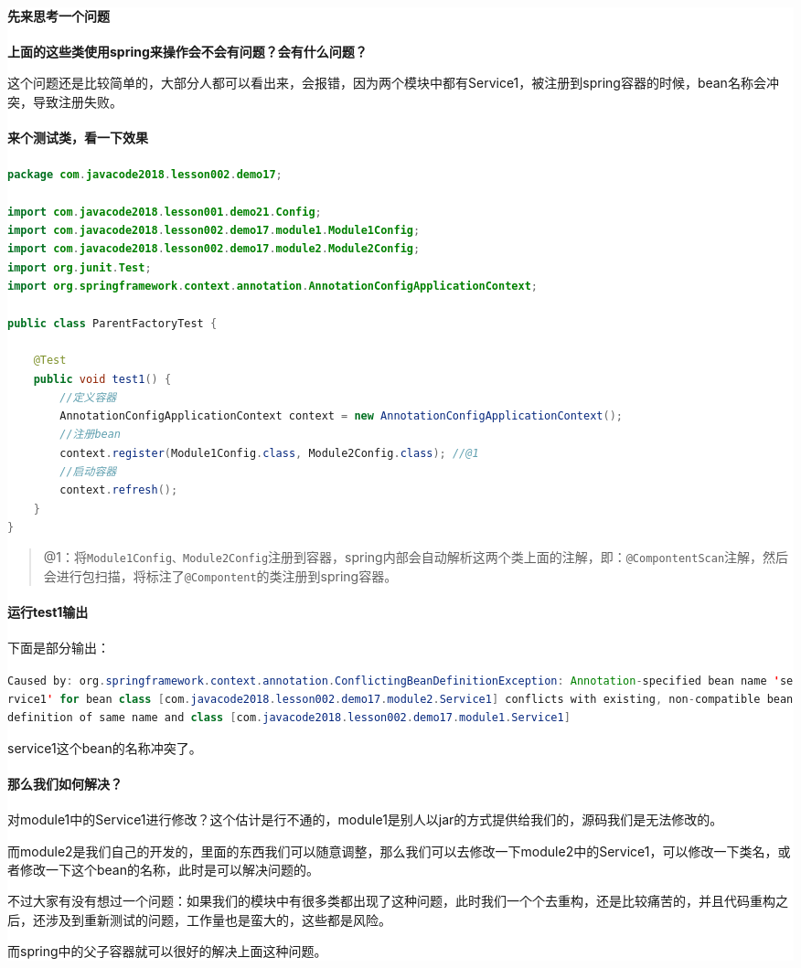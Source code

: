 #### 先来思考一个问题

**上面的这些类使用spring来操作会不会有问题？会有什么问题？**

这个问题还是比较简单的，大部分人都可以看出来，会报错，因为两个模块中都有Service1，被注册到spring容器的时候，bean名称会冲突，导致注册失败。

#### 来个测试类，看一下效果

```java
package com.javacode2018.lesson002.demo17;

import com.javacode2018.lesson001.demo21.Config;
import com.javacode2018.lesson002.demo17.module1.Module1Config;
import com.javacode2018.lesson002.demo17.module2.Module2Config;
import org.junit.Test;
import org.springframework.context.annotation.AnnotationConfigApplicationContext;

public class ParentFactoryTest {

    @Test
    public void test1() {
        //定义容器
        AnnotationConfigApplicationContext context = new AnnotationConfigApplicationContext();
        //注册bean
        context.register(Module1Config.class, Module2Config.class); //@1
        //启动容器
        context.refresh();
    }
}
```

> @1：将`Module1Config、Module2Config`注册到容器，spring内部会自动解析这两个类上面的注解，即：`@CompontentScan`注解，然后会进行包扫描，将标注了`@Compontent`的类注册到spring容器。

#### 运行test1输出

下面是部分输出：

```java
Caused by: org.springframework.context.annotation.ConflictingBeanDefinitionException: Annotation-specified bean name 'service1' for bean class [com.javacode2018.lesson002.demo17.module2.Service1] conflicts with existing, non-compatible bean definition of same name and class [com.javacode2018.lesson002.demo17.module1.Service1]
```

service1这个bean的名称冲突了。

#### 那么我们如何解决？

对module1中的Service1进行修改？这个估计是行不通的，module1是别人以jar的方式提供给我们的，源码我们是无法修改的。

而module2是我们自己的开发的，里面的东西我们可以随意调整，那么我们可以去修改一下module2中的Service1，可以修改一下类名，或者修改一下这个bean的名称，此时是可以解决问题的。

不过大家有没有想过一个问题：如果我们的模块中有很多类都出现了这种问题，此时我们一个个去重构，还是比较痛苦的，并且代码重构之后，还涉及到重新测试的问题，工作量也是蛮大的，这些都是风险。

而spring中的父子容器就可以很好的解决上面这种问题。

